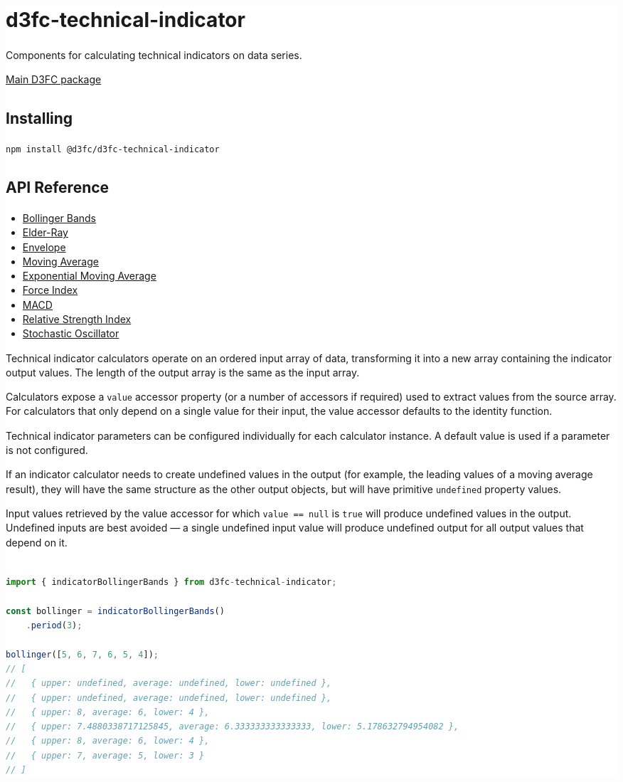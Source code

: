 # d3fc-technical-indicator

Components for calculating technical indicators on data series.

[Main D3FC package](https://github.com/d3fc/d3fc)

## Installing

```bash
npm install @d3fc/d3fc-technical-indicator
```

## API Reference

* [Bollinger Bands](#bollinger-bands)
* [Elder-Ray](#elder-ray)
* [Envelope](#envelope)
* [Moving Average](#moving-average)
* [Exponential Moving Average](#exponential-moving-average)
* [Force Index](#force-index)
* [MACD](#macd)
* [Relative Strength Index](#relative-strength-index)
* [Stochastic Oscillator](#stochastic-oscillator)

Technical indicator calculators operate on an ordered input array of data, transforming it into a new array containing the indicator output values.
The length of the output array is the same as the input array.

Calculators expose a `value` accessor property (or a number of accessors if required) used to extract values from the source array.
For calculators that only depend on a single value for their input, the value accessor defaults to the identity function.

Technical indicator parameters can be configured individually for each calculator instance.
A default value is used if a parameter is not configured.

If an indicator calculator needs to create undefined values in the output (for example, the leading values of a moving average result), they will have the same structure as the other output objects, but will have primitive `undefined` property values.

Input values retrieved by the value accessor for which `value == null` is `true` will produce undefined values in the output.
Undefined inputs are best avoided — a single undefined input value will produce undefined output for all output values that depend on it.

```javascript

import { indicatorBollingerBands } from d3fc-technical-indicator;

const bollinger = indicatorBollingerBands()
    .period(3);

bollinger([5, 6, 7, 6, 5, 4]);
// [
//   { upper: undefined, average: undefined, lower: undefined },
//   { upper: undefined, average: undefined, lower: undefined },
//   { upper: 8, average: 6, lower: 4 },
//   { upper: 7.4880338717125845, average: 6.333333333333333, lower: 5.178632794954082 },
//   { upper: 8, average: 6, lower: 4 },
//   { upper: 7, average: 5, lower: 3 }
// ]

```
